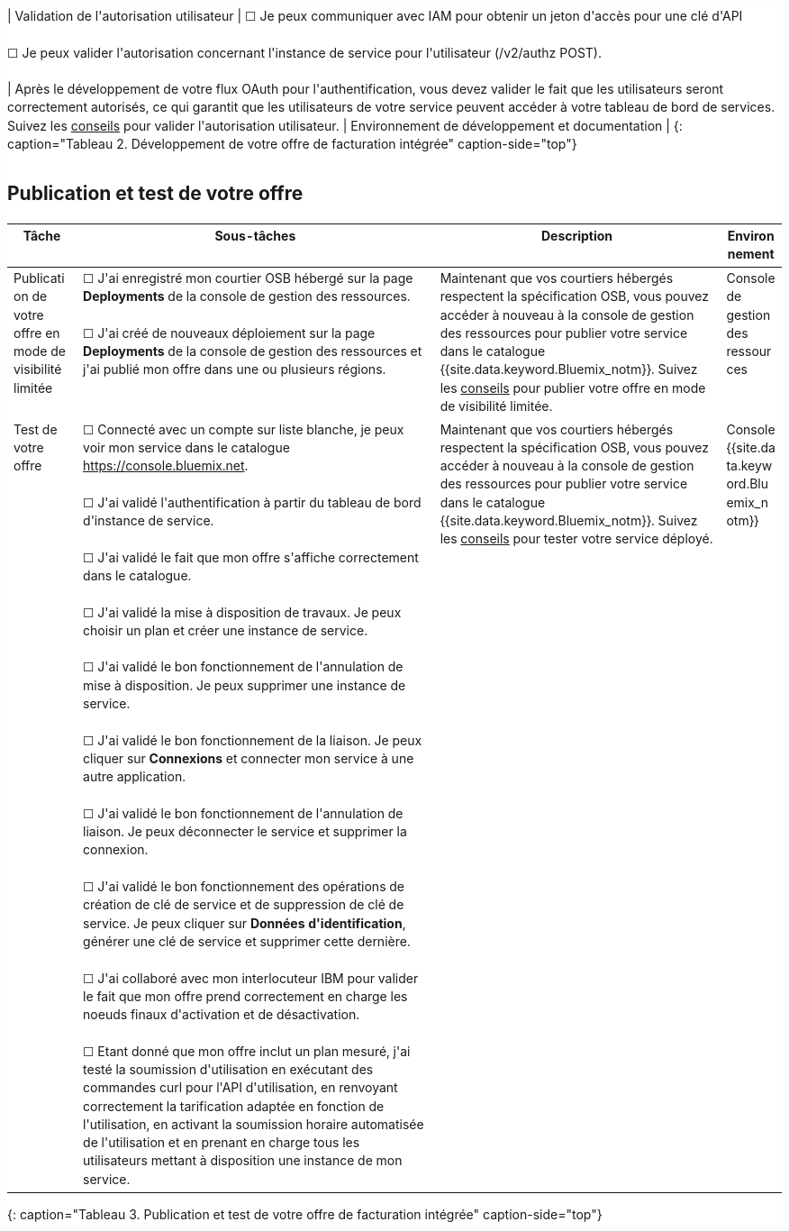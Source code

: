 | Validation de l'autorisation utilisateur | ☐ Je peux communiquer avec IAM pour obtenir un jeton d'accès pour une clé d'API <br><br> ☐ Je peux valider l'autorisation concernant l'instance de service pour l'utilisateur (/v2/authz POST). <br><br> | Après le développement de votre flux OAuth pour l'authentification, vous devez valider le fait que les utilisateurs seront correctement autorisés, ce qui garantit que les utilisateurs de votre service peuvent accéder à votre tableau de bord de services. Suivez les [conseils](/docs/third-party/cis5-iam.html#validate) pour valider l'autorisation utilisateur. | Environnement de développement et documentation |
{: caption="Tableau 2. Développement de votre offre de facturation intégrée" caption-side="top"}

## Publication et test de votre offre

| Tâche |Sous-tâches | Description | Environnement |
|------| ----------| ------------|-----|
| Publication de votre offre en mode de visibilité limitée | ☐ J'ai enregistré mon courtier OSB hébergé sur la page **Deployments** de la console de gestion des ressources. <br><br> ☐ J'ai créé de nouveaux déploiement sur la page **Deployments** de la console de gestion des ressources et j'ai publié mon offre dans une ou plusieurs régions. <br><br> |  Maintenant que vos courtiers hébergés respectent la spécification OSB, vous pouvez accéder à nouveau à la console de gestion des ressources pour publier votre service dans le catalogue {{site.data.keyword.Bluemix_notm}}. Suivez les [conseils](/docs/third-party/cis4-rmc-publish.html#publish-your-service-to-ibm-cloud) pour publier votre offre en mode de visibilité limitée. | Console de gestion des ressources |
| Test de votre offre | ☐ Connecté avec un compte sur liste blanche, je peux voir mon service dans le catalogue https://console.bluemix.net. <br><br> ☐ J'ai validé l'authentification à partir du tableau de bord d'instance de service. <br><br> ☐ J'ai validé le fait que mon offre s'affiche correctement dans le catalogue. <br><br> ☐ J'ai validé la mise à disposition de travaux. Je peux choisir un plan et créer une instance de service. <br><br> ☐ J'ai validé le bon fonctionnement de l'annulation de mise à disposition. Je peux supprimer une instance de service. <br><br> ☐ J'ai validé le bon fonctionnement de la liaison. Je peux cliquer sur **Connexions** et connecter mon service à une autre application. <br><br> ☐ J'ai validé le bon fonctionnement de l'annulation de liaison. Je peux déconnecter le service et supprimer la connexion. <br><br>  ☐ J'ai validé le bon fonctionnement des opérations de création de clé de service et de suppression de clé de service. Je peux cliquer sur **Données d'identification**, générer une clé de service et supprimer cette dernière. <br><br> ☐ J'ai collaboré avec mon interlocuteur IBM pour valider le fait que mon offre prend correctement en charge les noeuds finaux d'activation et de désactivation. <br><br> ☐  Etant donné que mon offre inclut un plan mesuré, j'ai testé la soumission d'utilisation en exécutant des commandes curl pour l'API d'utilisation, en renvoyant correctement la tarification adaptée en fonction de l'utilisation, en activant la soumission horaire automatisée de l'utilisation et en prenant en charge tous les utilisateurs mettant à disposition une instance de mon service. |  Maintenant que vos courtiers hébergés respectent la spécification OSB, vous pouvez accéder à nouveau à la console de gestion des ressources pour publier votre service dans le catalogue {{site.data.keyword.Bluemix_notm}}. Suivez les [conseils](/docs/third-party/cis4-rmc-publish.html#test-your-deployed-offering) pour tester votre service déployé. | Console {{site.data.keyword.Bluemix_notm}} |
{: caption="Tableau 3. Publication et test de votre offre de facturation intégrée" caption-side="top"}

